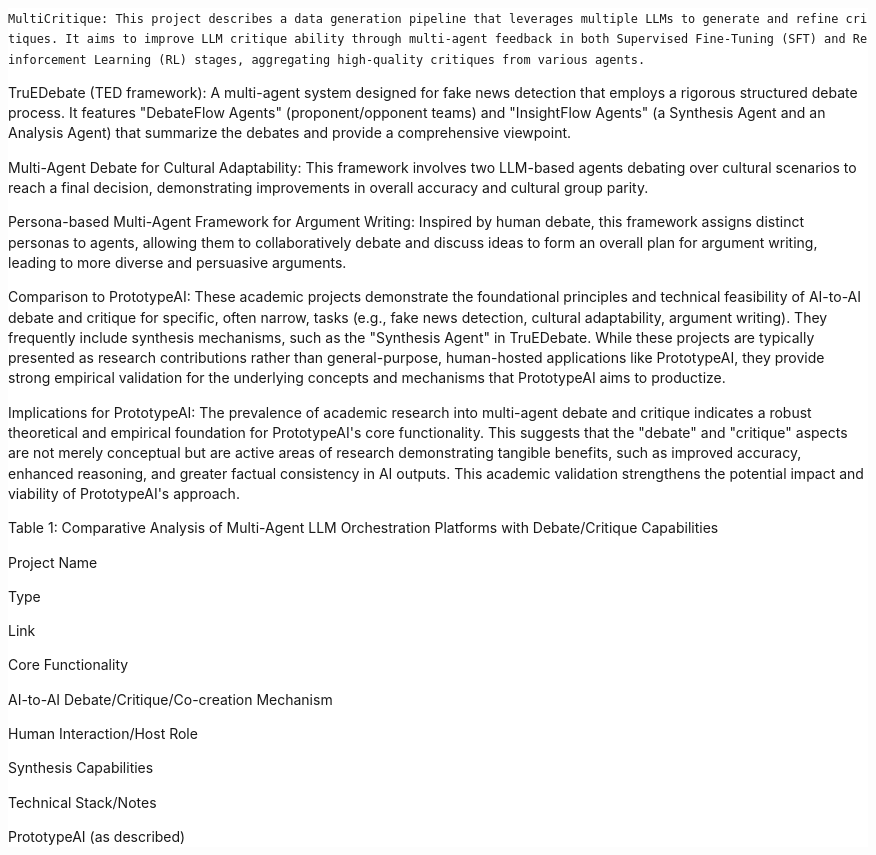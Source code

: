     MultiCritique: This project describes a data generation pipeline that leverages multiple LLMs to generate and refine critiques. It aims to improve LLM critique ability through multi-agent feedback in both Supervised Fine-Tuning (SFT) and Reinforcement Learning (RL) stages, aggregating high-quality critiques from various agents.   

TruEDebate (TED framework): A multi-agent system designed for fake news detection that employs a rigorous structured debate process. It features "DebateFlow Agents" (proponent/opponent teams) and "InsightFlow Agents" (a Synthesis Agent and an Analysis Agent) that summarize the debates and provide a comprehensive viewpoint.  

Multi-Agent Debate for Cultural Adaptability: This framework involves two LLM-based agents debating over cultural scenarios to reach a final decision, demonstrating improvements in overall accuracy and cultural group parity.  

Persona-based Multi-Agent Framework for Argument Writing: Inspired by human debate, this framework assigns distinct personas to agents, allowing them to collaboratively debate and discuss ideas to form an overall plan for argument writing, leading to more diverse and persuasive arguments.  

Comparison to PrototypeAI: These academic projects demonstrate the foundational principles and technical feasibility of AI-to-AI debate and critique for specific, often narrow, tasks (e.g., fake news detection, cultural adaptability, argument writing). They frequently include synthesis mechanisms, such as the "Synthesis Agent" in TruEDebate. While these projects are typically presented as research contributions rather than general-purpose, human-hosted applications like PrototypeAI, they provide strong empirical validation for the underlying concepts and mechanisms that PrototypeAI aims to productize.  

Implications for PrototypeAI: The prevalence of academic research into multi-agent debate and critique  indicates a robust theoretical and empirical foundation for PrototypeAI's core functionality. This suggests that the "debate" and "critique" aspects are not merely conceptual but are active areas of research demonstrating tangible benefits, such as improved accuracy, enhanced reasoning, and greater factual consistency in AI outputs. This academic validation strengthens the potential impact and viability of PrototypeAI's approach.  

Table 1: Comparative Analysis of Multi-Agent LLM Orchestration Platforms with Debate/Critique Capabilities

Project Name
	

Type
	

Link
	

Core Functionality
	

AI-to-AI Debate/Critique/Co-creation Mechanism
	

Human Interaction/Host Role
	

Synthesis Capabilities
	

Technical Stack/Notes

PrototypeAI (as described)
	